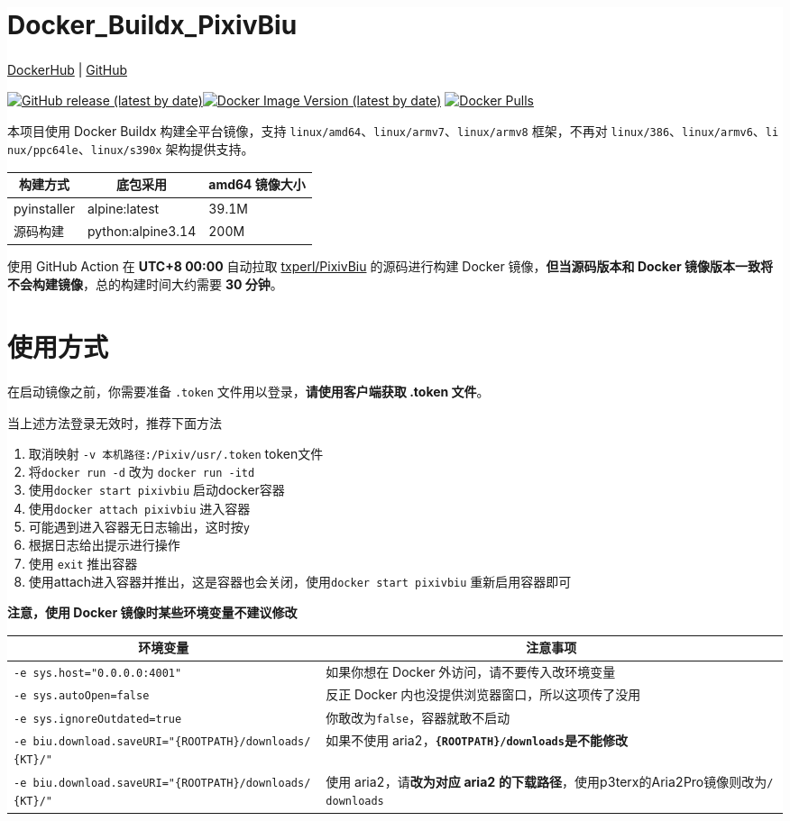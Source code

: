 # Docker_Buildx_PixivBiu

[DockerHub](https://hub.docker.com/r/zzcabc/pixivbiu) | [GitHub](https://github.com/zzcabc/Docker_Buildx_PixivBiu)

[![GitHub release (latest by date)](https://img.shields.io/github/v/release/txperl/PixivBiu?label=PixivBiu&style=flat-square)](https://github.com/txperl/PixivBiu/releases/latest)[![Docker Image Version (latest by date)](https://img.shields.io/docker/v/zzcabc/pixivbiu?label=Docker&style=flat-square)](https://hub.docker.com/r/zzcabc/pixivbiu/tags?page=1&ordering=last_updated) [![Docker Pulls](https://img.shields.io/docker/pulls/zzcabc/pixivbiu?style=flat-square)](https://hub.docker.com/r/zzcabc/pixivbiu)


本项目使用 Docker Buildx 构建全平台镜像，支持 `linux/amd64`、`linux/armv7`、`linux/armv8` 框架，不再对 `linux/386`、`linux/armv6`、`linux/ppc64le`、`linux/s390x` 架构提供支持。

|构建方式|底包采用|amd64 镜像大小|
|--|--|--|
|pyinstaller|alpine:latest|39.1M|
|源码构建|python:alpine3.14|200M|

使用 GitHub Action 在 **UTC+8 00:00** 自动拉取 [txperl/PixivBiu](https://github.com/txperl/PixivBiu) 的源码进行构建 Docker 镜像，**但当源码版本和 Docker 镜像版本一致将不会构建镜像**，总的构建时间大约需要 **30 分钟**。

# 使用方式

在启动镜像之前，你需要准备 `.token` 文件用以登录，**请使用客户端获取 .token 文件**。

当上述方法登录无效时，推荐下面方法

1. 取消映射 `-v 本机路径:/Pixiv/usr/.token` token文件
2. 将`docker run -d` 改为 `docker run -itd`
3. 使用`docker start pixivbiu` 启动docker容器
4. 使用`docker attach pixivbiu` 进入容器
5. 可能遇到进入容器无日志输出，这时按`y`
6. 根据日志给出提示进行操作
7. 使用 `exit` 推出容器
8. 使用attach进入容器并推出，这是容器也会关闭，使用`docker start pixivbiu` 重新启用容器即可

**注意，使用 Docker 镜像时某些环境变量不建议修改**

| 环境变量 | 注意事项 |
| ---    |  ---       |
|`-e sys.host="0.0.0.0:4001"` |如果你想在 Docker 外访问，请不要传入改环境变量|
|`-e sys.autoOpen=false`|反正 Docker 内也没提供浏览器窗口，所以这项传了没用|
|`-e sys.ignoreOutdated=true`|你敢改为`false`，容器就敢不启动|
|`-e biu.download.saveURI="{ROOTPATH}/downloads/{KT}/"`| 如果不使用 aria2，**`{ROOTPATH}/downloads`是不能修改**|
|`-e biu.download.saveURI="{ROOTPATH}/downloads/{KT}/"`| 使用 aria2，请**改为对应 aria2 的下载路径**，使用p3terx的Aria2Pro镜像则改为`/downloads` |
